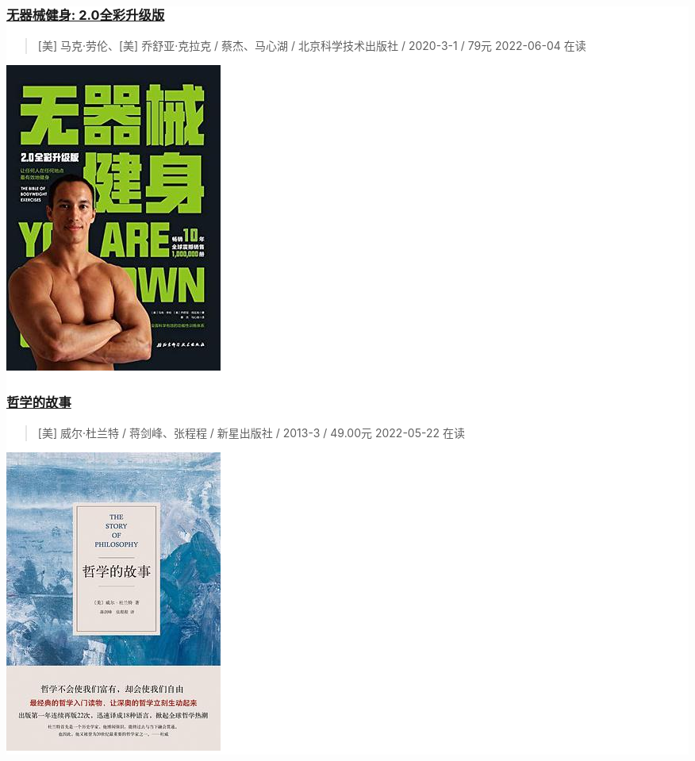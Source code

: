 ### [无器械健身: 2.0全彩升级版](https://book.douban.com/subject/34951546/) 
> [美] 马克·劳伦、[美] 乔舒亚·克拉克 / 蔡杰、马心湖 / 北京科学技术出版社 / 2020-3-1 / 79元
> 2022-06-04 在读

![](my_douban_data\html_在读\s33681918.jpg)


### [哲学的故事](https://book.douban.com/subject/14439405/) 
> [美] 威尔·杜兰特 / 蒋剑峰、张程程 / 新星出版社 / 2013-3 / 49.00元
> 2022-05-22 在读

![](my_douban_data\html_在读\s24589846.jpg)
